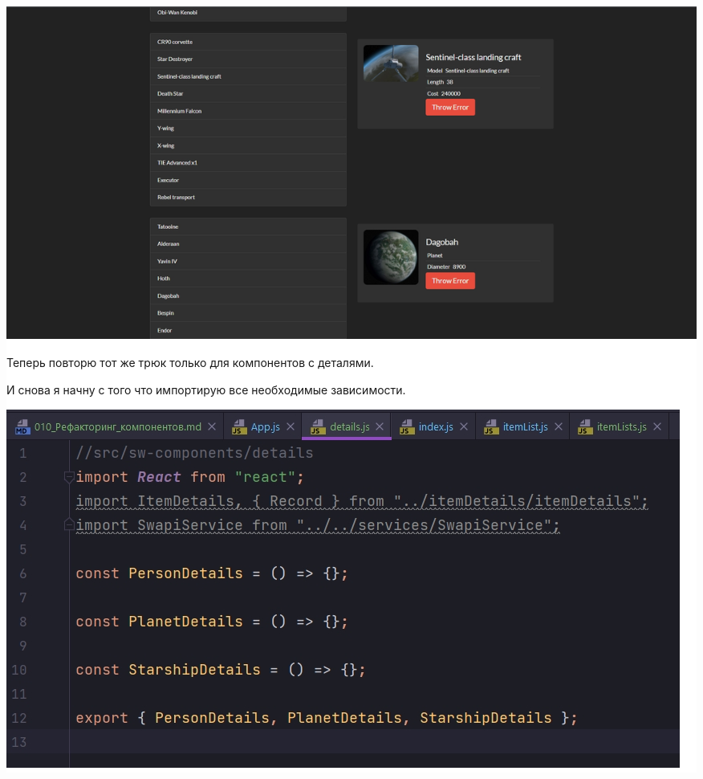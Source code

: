![](img/010.jpg)

Теперь повторю тот же трюк только для компонентов с деталями.


И снова я начну с того что импортирую все необходимые зависимости.

![](img/011.jpg)
